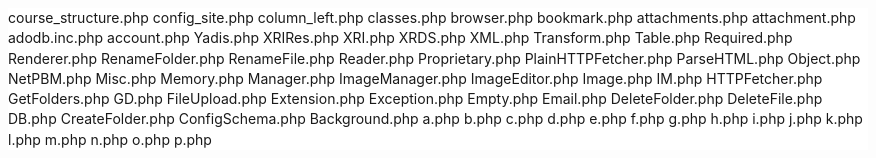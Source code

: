 course_structure.php
config_site.php
column_left.php
classes.php
browser.php
bookmark.php
attachments.php
attachment.php
adodb.inc.php
account.php
Yadis.php
XRIRes.php
XRI.php
XRDS.php
XML.php
Transform.php
Table.php
Required.php
Renderer.php
RenameFolder.php
RenameFile.php
Reader.php
Proprietary.php
PlainHTTPFetcher.php
ParseHTML.php
Object.php
NetPBM.php
Misc.php
Memory.php
Manager.php
ImageManager.php
ImageEditor.php
Image.php
IM.php
HTTPFetcher.php
GetFolders.php
GD.php
FileUpload.php
Extension.php
Exception.php
Empty.php
Email.php
DeleteFolder.php
DeleteFile.php
DB.php
CreateFolder.php
ConfigSchema.php
Background.php
a.php
b.php
c.php
d.php
e.php
f.php
g.php
h.php
i.php
j.php
k.php
l.php
m.php
n.php
o.php
p.php